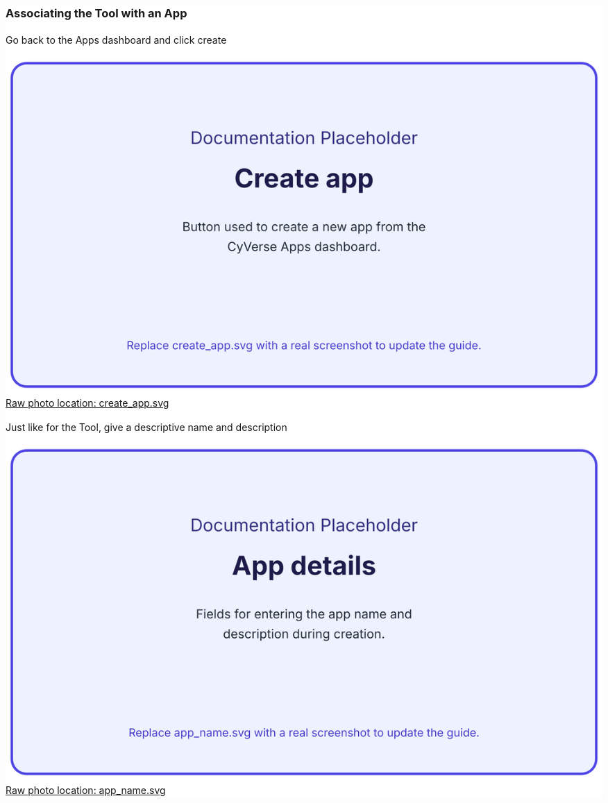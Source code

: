 ### Associating the Tool with an App
Go back to the Apps dashboard and click create

![CreateApp](../assets/docker_basics/create_app.svg)
[Raw photo location: create_app.svg](https://github.com/CU-ESIIL/social-impacts-of-transformations-innovation-summit-2025__14/blob/main/docs/assets/docker_basics/create_app.svg)

Just like for the Tool, give a descriptive name and description

![AppName](../assets/docker_basics/app_name.svg)
[Raw photo location: app_name.svg](https://github.com/CU-ESIIL/social-impacts-of-transformations-innovation-summit-2025__14/blob/main/docs/assets/docker_basics/app_name.svg)
